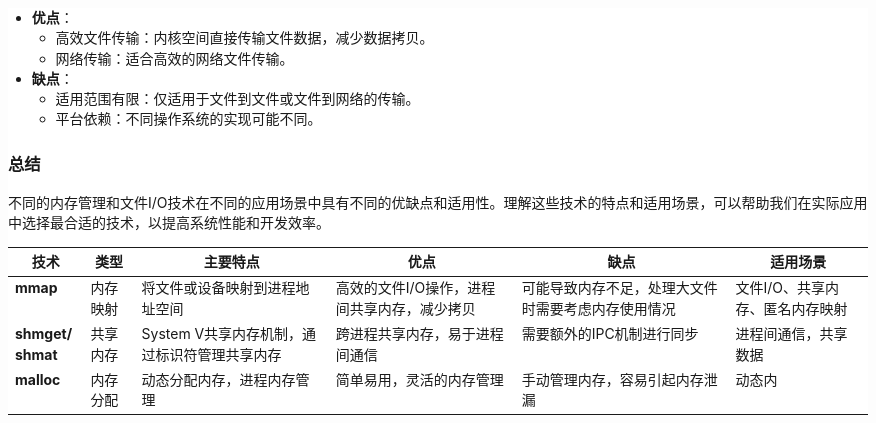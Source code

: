 - **优点**：
  - 高效文件传输：内核空间直接传输文件数据，减少数据拷贝。
  - 网络传输：适合高效的网络文件传输。
- **缺点**：
  - 适用范围有限：仅适用于文件到文件或文件到网络的传输。
  - 平台依赖：不同操作系统的实现可能不同。

### 总结

不同的内存管理和文件I/O技术在不同的应用场景中具有不同的优缺点和适用性。理解这些技术的特点和适用场景，可以帮助我们在实际应用中选择最合适的技术，以提高系统性能和开发效率。

| 技术             | 类型     | 主要特点                                     | 优点                                        | 缺点                                               | 适用场景                        |
| ---------------- | -------- | -------------------------------------------- | ------------------------------------------- | -------------------------------------------------- | ------------------------------- |
| **mmap**         | 内存映射 | 将文件或设备映射到进程地址空间               | 高效的文件I/O操作，进程间共享内存，减少拷贝 | 可能导致内存不足，处理大文件时需要考虑内存使用情况 | 文件I/O、共享内存、匿名内存映射 |
| **shmget/shmat** | 共享内存 | System V共享内存机制，通过标识符管理共享内存 | 跨进程共享内存，易于进程间通信              | 需要额外的IPC机制进行同步                          | 进程间通信，共享数据            |
| **malloc**       | 内存分配 | 动态分配内存，进程内存管理                   | 简单易用，灵活的内存管理                    | 手动管理内存，容易引起内存泄漏                     | 动态内                          |